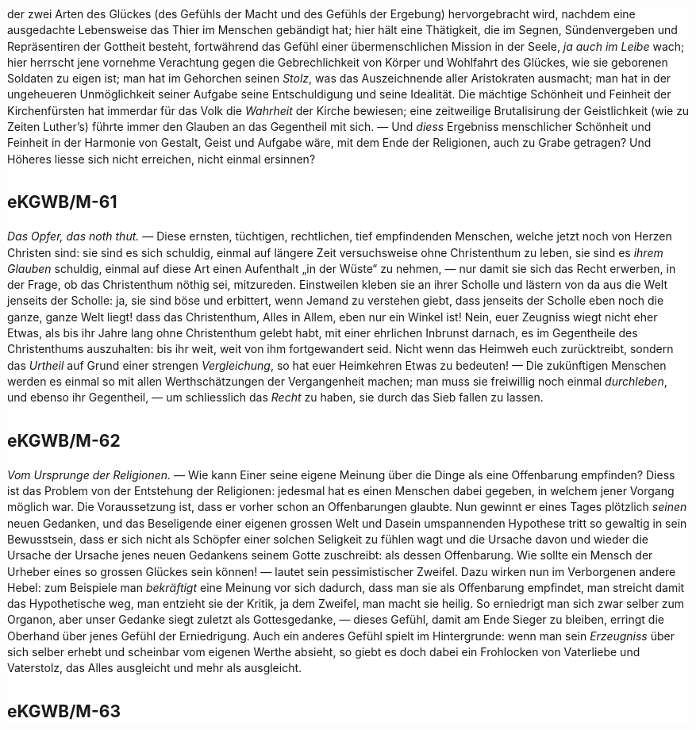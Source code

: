 der zwei Arten des Glückes (des Gefühls der Macht und des Gefühls der Ergebung) hervorgebracht wird, nachdem eine ausgedachte Lebensweise das Thier im Menschen gebändigt hat; hier hält eine Thätigkeit, die im Segnen, Sündenvergeben und Repräsentiren der Gottheit besteht, fortwährend das Gefühl einer übermenschlichen Mission in der Seele, *ja auch im Leibe* wach; hier herrscht jene vornehme Verachtung gegen die Gebrechlichkeit von Körper und Wohlfahrt des Glückes, wie sie geborenen Soldaten zu eigen ist; man hat im Gehorchen seinen *Stolz*, was das Auszeichnende aller Aristokraten ausmacht; man hat in der ungeheueren Unmöglichkeit seiner Aufgabe seine Entschuldigung und seine Idealität. Die mächtige Schönheit und Feinheit der Kirchenfürsten hat immerdar für das Volk die *Wahrheit* der Kirche bewiesen; eine zeitweilige Brutalisirung der Geistlichkeit (wie zu Zeiten Luther’s) führte immer den Glauben an das Gegentheil mit sich. — Und *diess* Ergebniss menschlicher Schönheit und Feinheit in der Harmonie von Gestalt, Geist und Aufgabe wäre, mit dem Ende der Religionen, auch zu Grabe getragen? Und Höheres liesse sich nicht erreichen, nicht einmal ersinnen?

## eKGWB/M-61

*Das Opfer, das noth thut. —* Diese ernsten, tüchtigen, rechtlichen, tief empfindenden Menschen, welche jetzt noch von Herzen Christen sind: sie sind es sich schuldig, einmal auf längere Zeit versuchsweise ohne Christenthum zu leben, sie sind es *ihrem Glauben* schuldig, einmal auf diese Art einen Aufenthalt „in der Wüste“ zu nehmen, — nur damit sie sich das Recht erwerben, in der Frage, ob das Christenthum nöthig sei, mitzureden. Einstweilen kleben sie an ihrer Scholle und lästern von da aus die Welt jenseits der Scholle: ja, sie sind böse und erbittert, wenn Jemand zu verstehen giebt, dass jenseits der Scholle eben noch die ganze, ganze Welt liegt! dass das Christenthum, Alles in Allem, eben nur ein Winkel ist! Nein, euer Zeugniss wiegt nicht eher Etwas, als bis ihr Jahre lang ohne Christenthum gelebt habt, mit einer ehrlichen Inbrunst darnach, es im Gegentheile des Christenthums auszuhalten: bis ihr weit, weit von ihm fortgewandert seid. Nicht wenn das Heimweh euch zurücktreibt, sondern das *Urtheil* auf Grund einer strengen *Vergleichung*, so hat euer Heimkehren Etwas zu bedeuten! — Die zukünftigen Menschen werden es einmal so mit allen Werthschätzungen der Vergangenheit machen; man muss sie freiwillig noch einmal *durchleben*, und ebenso ihr Gegentheil, — um schliesslich das *Recht* zu haben, sie durch das Sieb fallen zu lassen.

## eKGWB/M-62

*Vom Ursprunge der Religionen. —* Wie kann Einer seine eigene Meinung über die Dinge als eine Offenbarung empfinden? Diess ist das Problem von der Entstehung der Religionen: jedesmal hat es einen Menschen dabei gegeben, in welchem jener Vorgang möglich war. Die Voraussetzung ist, dass er vorher schon an Offenbarungen glaubte. Nun gewinnt er eines Tages plötzlich *seinen* neuen Gedanken, und das Beseligende einer eigenen grossen Welt und Dasein umspannenden Hypothese tritt so gewaltig in sein Bewusstsein, dass er sich nicht als Schöpfer einer solchen Seligkeit zu fühlen wagt und die Ursache davon und wieder die Ursache der Ursache jenes neuen Gedankens seinem Gotte zuschreibt: als dessen Offenbarung. Wie sollte ein Mensch der Urheber eines so grossen Glückes sein können! — lautet sein pessimistischer Zweifel. Dazu wirken nun im Verborgenen andere Hebel: zum Beispiele man *bekräftigt* eine Meinung vor sich dadurch, dass man sie als Offenbarung empfindet, man streicht damit das Hypothetische weg, man entzieht sie der Kritik, ja dem Zweifel, man macht sie heilig. So erniedrigt man sich zwar selber zum Organon, aber unser Gedanke siegt zuletzt als Gottesgedanke, — dieses Gefühl, damit am Ende Sieger zu bleiben, erringt die Oberhand über jenes Gefühl der Erniedrigung. Auch ein anderes Gefühl spielt im Hintergrunde: wenn man sein *Erzeugniss* über sich selber erhebt und scheinbar vom eigenen Werthe absieht, so giebt es doch dabei ein Frohlocken von Vaterliebe und Vaterstolz, das Alles ausgleicht und mehr als ausgleicht.

## eKGWB/M-63

